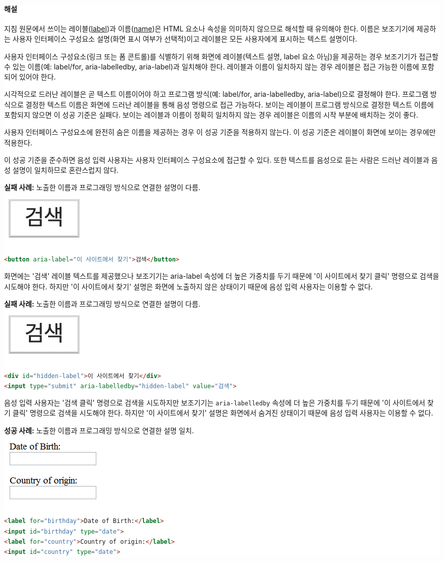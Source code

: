 #### 해설
지침 원문에서 쓰이는 레이블([label](https://www.w3.org/WAI/WCAG21/Understanding/label-in-name.html#dfn-label))과 이름([name](https://www.w3.org/TR/WCAG21/#dfn-name))은 HTML 요소나 속성을 의미하지 않으므로 해석할 때 유의해야 한다. 이름은 보조기기에 제공하는 사용자 인터페이스 구성요소 설명(화면 표시 여부가 선택적)이고 레이블은 모든 사용자에게 표시하는 텍스트 설명이다.

사용자 인터페이스 구성요소(링크 또는 폼 콘트롤)를 식별하기 위해 화면에 레이블(텍스트 설명, label 요소 아님)을 제공하는 경우 보조기기가 접근할 수 있는 이름(예: label/for, aria-labelledby, aria-label)과 일치해야 한다. 레이블과 이름이 일치하지 않는 경우 레이블은 접근 가능한 이름에 포함되어 있어야 한다.

시각적으로 드러난 레이블은 곧 텍스트 이름이어야 하고 프로그램 방식(예: label/for, aria-labelledby, aria-label)으로 결정해야 한다. 프로그램 방식으로 결정한 텍스트 이름은 화면에 드러난 레이블을 통해 음성 명령으로 접근 가능하다. 보이는 레이블이 프로그램 방식으로 결정한 텍스트 이름에 포함되지 않으면 이 성공 기준은 실패다. 보이는 레이블과 이름이 정확히 일치하지 않는 경우 레이블은 이름의 시작 부분에 배치하는 것이 좋다.

사용자 인터페이스 구성요소에 완전히 숨은 이름을 제공하는 경우 이 성공 기준을 적용하지 않는다. 이 성공 기준은 레이블이 화면에 보이는 경우에만 적용한다.

이 성공 기준을 준수하면 음성 입력 사용자는 사용자 인터페이스 구성요소에 접근할 수 있다. 또한 텍스트를 음성으로 듣는 사람은 드러난 레이블과 음성 설명이 일치하므로 혼란스럽지 않다.

**실패 사례:** 노출한 이름과 프로그래밍 방식으로 연결한 설명이 다름.<br>
<img src="./img/wcag-21-253-1.png" alt="검색 버튼">
```html
<button aria-label="이 사이트에서 찾기">검색</button>
```
화면에는 '검색' 레이블 텍스트를 제공했으나 보조기기는 aria-label 속성에 더 높은 가중치를 두기 때문에 '이 사이트에서 찾기 클릭' 명령으로 검색을 시도해야 한다. 하지만 '이 사이트에서 찾기' 설명은 화면에 노출하지 않은 상태이기 때문에 음성 입력 사용자는 이용할 수 없다.

**실패 사례:** 노출한 이름과 프로그래밍 방식으로 연결한 설명이 다름.<br>
<img src="./img/wcag-21-253-1.png" alt="검색 버튼">
```html
<div id="hidden-label">이 사이트에서 찾기</div>
<input type="submit" aria-labelledby="hidden-label" value="검색">
```
음성 입력 사용자는 '검색 클릭' 명령으로 검색을 시도하지만 보조기기는 `aria-labelledby` 속성에 더 높은 가중치를 두기 때문에 '이 사이트에서 찾기 클릭' 명령으로 검색을 시도해야 한다. 하지만 '이 사이트에서 찾기' 설명은 화면에서 숨겨진 상태이기 때문에 음성 입력 사용자는 이용할 수 없다.

**성공 사례:** 노출한 이름과 프로그래밍 방식으로 연결한 설명 일치.<br>
<img src="./img/wcag-21-253-3.png" alt="생일, 출생지 인풋">
```html
<label for="birthday">Date of Birth:</label>
<input id="birthday" type="date">
<label for="country">Country of origin:</label>
<input id="country" type="date">
```
